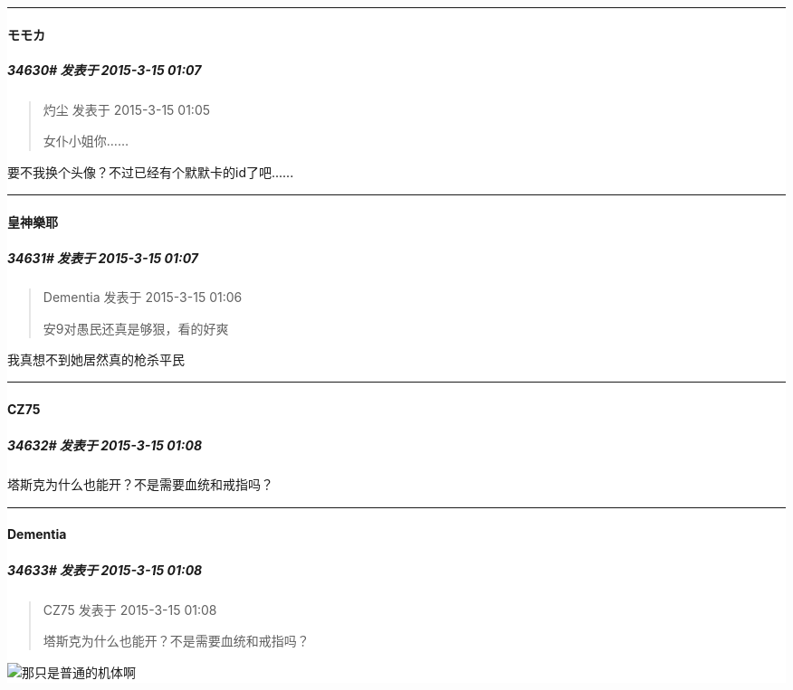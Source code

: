 





-----

####  モモカ  
##### 34630#       发表于 2015-3-15 01:07



<blockquote>灼尘 发表于 2015-3-15 01:05

女仆小姐你……</blockquote>
要不我换个头像？不过已经有个默默卡的id了吧......







-----

####  皇神樂耶  
##### 34631#       发表于 2015-3-15 01:07



<blockquote>Dementia 发表于 2015-3-15 01:06

安9对愚民还真是够狠，看的好爽</blockquote>
我真想不到她居然真的枪杀平民







-----

####  CZ75  
##### 34632#       发表于 2015-3-15 01:08




塔斯克为什么也能开？不是需要血统和戒指吗？







-----

####  Dementia  
##### 34633#       发表于 2015-3-15 01:08



<blockquote>CZ75 发表于 2015-3-15 01:08

塔斯克为什么也能开？不是需要血统和戒指吗？</blockquote>
<img src="https://static.saraba1st.com/image/smiley/face/201.gif" referrerpolicy="no-referrer">那只是普通的机体啊
